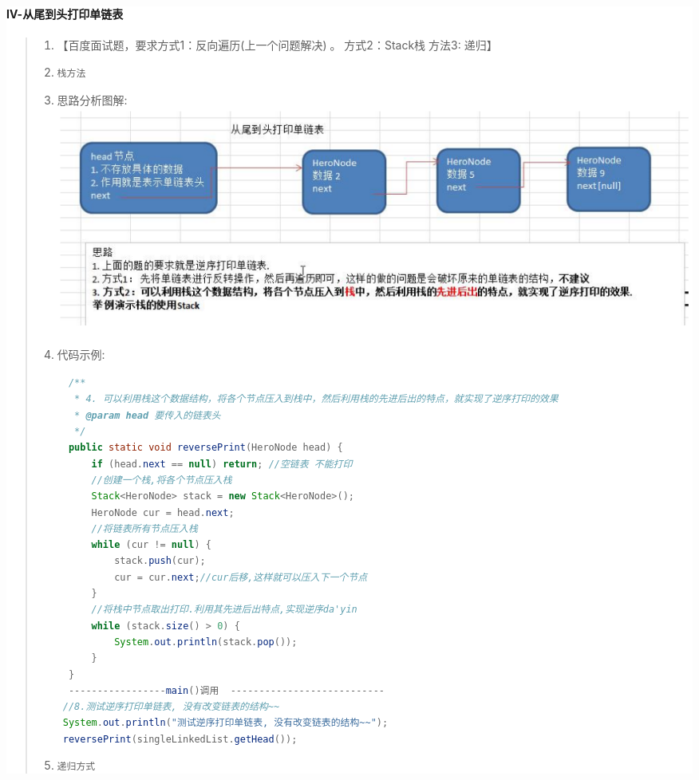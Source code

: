 #### Ⅳ-从尾到头打印单链表

>1. 【百度面试题，要求方式1：反向遍历(上一个问题解决) 。 方式2：Stack栈   方法3: 递归】
>
>2. `栈方法`
>
>   1. 思路分析图解:![image-20210416171953411](数据结构与算法进阶学习笔记中的图片/image-20210416171953411.png)
>
>   2. 代码示例:
>
>      ```java
>        /**
>         * 4. 可以利用栈这个数据结构，将各个节点压入到栈中，然后利用栈的先进后出的特点，就实现了逆序打印的效果
>         * @param head 要传入的链表头
>         */
>        public static void reversePrint(HeroNode head) {
>            if (head.next == null) return; //空链表 不能打印
>            //创建一个栈,将各个节点压入栈
>            Stack<HeroNode> stack = new Stack<HeroNode>();
>            HeroNode cur = head.next;
>            //将链表所有节点压入栈
>            while (cur != null) {
>                stack.push(cur);
>                cur = cur.next;//cur后移,这样就可以压入下一个节点
>            }
>            //将栈中节点取出打印.利用其先进后出特点,实现逆序da'yin
>            while (stack.size() > 0) {
>                System.out.println(stack.pop());
>            }
>        }
>        -----------------main()调用  ---------------------------
>       //8.测试逆序打印单链表, 没有改变链表的结构~~
>       System.out.println("测试逆序打印单链表, 没有改变链表的结构~~");
>       reversePrint(singleLinkedList.getHead());
>      ```
>
>3. `递归方式`
>